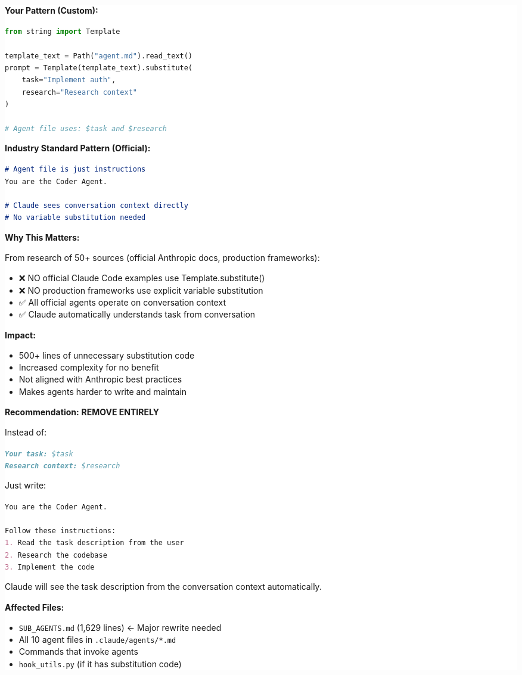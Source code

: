 **Your Pattern (Custom):**
```python
from string import Template

template_text = Path("agent.md").read_text()
prompt = Template(template_text).substitute(
    task="Implement auth",
    research="Research context"
)

# Agent file uses: $task and $research
```

**Industry Standard Pattern (Official):**
```markdown
# Agent file is just instructions
You are the Coder Agent.

# Claude sees conversation context directly
# No variable substitution needed
```

**Why This Matters:**

From research of 50+ sources (official Anthropic docs, production frameworks):
- ❌ NO official Claude Code examples use Template.substitute()
- ❌ NO production frameworks use explicit variable substitution
- ✅ All official agents operate on conversation context
- ✅ Claude automatically understands task from conversation

**Impact:**
- 500+ lines of unnecessary substitution code
- Increased complexity for no benefit
- Not aligned with Anthropic best practices
- Makes agents harder to write and maintain

**Recommendation:** **REMOVE ENTIRELY**

Instead of:
```markdown
Your task: $task
Research context: $research
```

Just write:
```markdown
You are the Coder Agent.

Follow these instructions:
1. Read the task description from the user
2. Research the codebase
3. Implement the code
```

Claude will see the task description from the conversation context automatically.

**Affected Files:**
- `SUB_AGENTS.md` (1,629 lines) ← Major rewrite needed
- All 10 agent files in `.claude/agents/*.md`
- Commands that invoke agents
- `hook_utils.py` (if it has substitution code)
